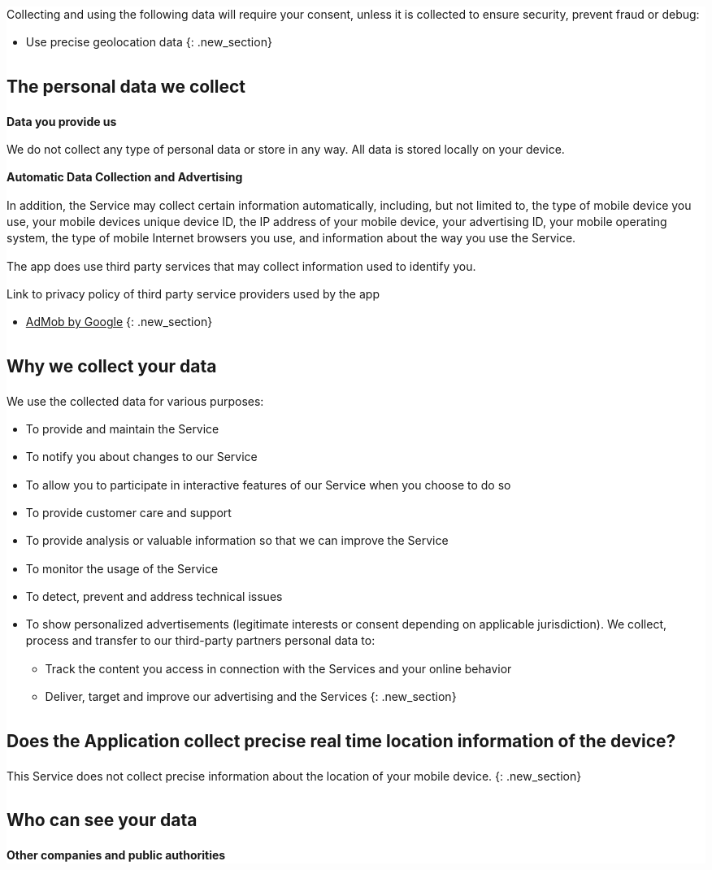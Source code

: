 Collecting and using the following data will require your consent, unless it is collected to ensure security, prevent fraud or debug:

- Use precise geolocation data
{: .new_section}

## The personal data we collect
**Data you provide us**

We do not collect any type of personal data or store in any way. All data is stored locally on your device. 

**Automatic Data Collection and Advertising**

In addition, the Service may collect certain information automatically, including, but not limited to, the type of mobile device you use, your mobile devices unique device ID, the IP address of your mobile device, your advertising ID, your mobile operating system, the type of mobile Internet browsers you use, and information about the way you use the Service. 

The app does use third party services that may collect information used to identify you.

Link to privacy policy of third party service providers used by the app

- [AdMob by Google](https://www.google.com/policies/privacy/)
{: .new_section}

## Why we collect your data
We use the collected data for various purposes:

- To provide and maintain the Service

- To notify you about changes to our Service

- To allow you to participate in interactive features of our Service when you choose to do so

- To provide customer care and support

- To provide analysis or valuable information so that we can improve the Service

- To monitor the usage of the Service

- To detect, prevent and address technical issues

- To show personalized advertisements (legitimate interests or consent depending on applicable jurisdiction). We collect, process and transfer to our third-party partners personal data to:

   -  Track the content you access in connection with the Services and your online behavior

   -  Deliver, target and improve our advertising and the Services
{: .new_section}

## Does the Application collect precise real time location information of the device?
This Service does not collect precise information about the location of your mobile device. 
{: .new_section}

## Who can see your data
**Other companies and public authorities**
